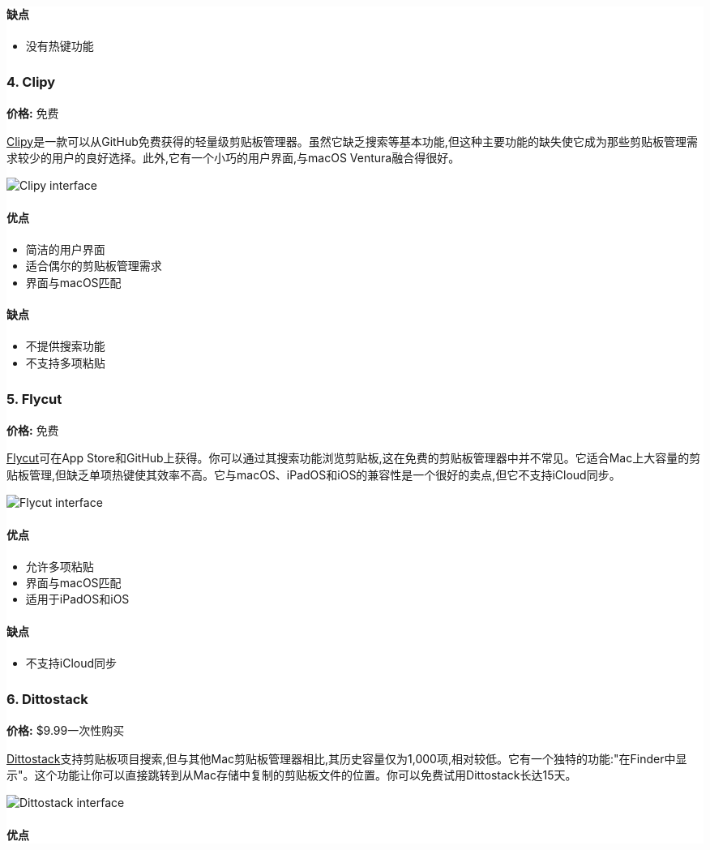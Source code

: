 #### 缺点

* 没有热键功能

### 4. Clipy

**价格:** 免费

[Clipy](https://clipy-app.com/)是一款可以从GitHub免费获得的轻量级剪贴板管理器。虽然它缺乏搜索等基本功能,但这种主要功能的缺失使它成为那些剪贴板管理需求较少的用户的良好选择。此外,它有一个小巧的用户界面,与macOS Ventura融合得很好。

![Clipy interface](/images/clipy_interface.png)

#### 优点

* 简洁的用户界面
* 适合偶尔的剪贴板管理需求
* 界面与macOS匹配

#### 缺点

* 不提供搜索功能
* 不支持多项粘贴

### 5. Flycut

**价格:** 免费

[Flycut](https://apps.apple.com/us/app/flycut-clipboard-manager/id442160987?mt=12)可在App Store和GitHub上获得。你可以通过其搜索功能浏览剪贴板,这在免费的剪贴板管理器中并不常见。它适合Mac上大容量的剪贴板管理,但缺乏单项热键使其效率不高。它与macOS、iPadOS和iOS的兼容性是一个很好的卖点,但它不支持iCloud同步。

![Flycut interface](/images/flycut_interface.png)

#### 优点

* 允许多项粘贴
* 界面与macOS匹配
* 适用于iPadOS和iOS

#### 缺点

* 不支持iCloud同步

### 6. Dittostack

**价格:** $9.99一次性购买

[Dittostack](https://www.dittostack.com/)支持剪贴板项目搜索,但与其他Mac剪贴板管理器相比,其历史容量仅为1,000项,相对较低。它有一个独特的功能:"在Finder中显示"。这个功能让你可以直接跳转到从Mac存储中复制的剪贴板文件的位置。你可以免费试用Dittostack长达15天。

![Dittostack interface](/images/dittostaack_interface.png)

#### 优点
